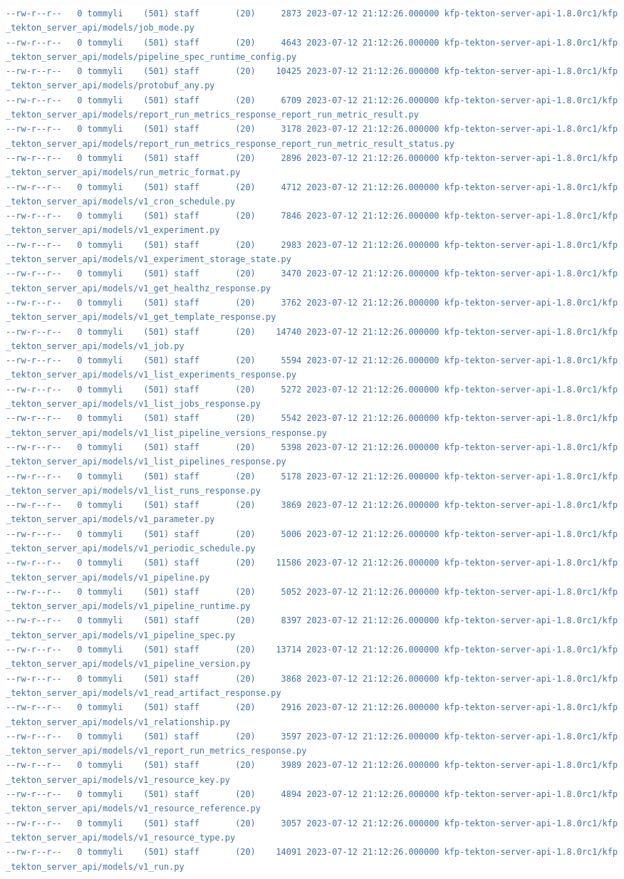```diff
--rw-r--r--   0 tommyli    (501) staff       (20)     2873 2023-07-12 21:12:26.000000 kfp-tekton-server-api-1.8.0rc1/kfp_tekton_server_api/models/job_mode.py
--rw-r--r--   0 tommyli    (501) staff       (20)     4643 2023-07-12 21:12:26.000000 kfp-tekton-server-api-1.8.0rc1/kfp_tekton_server_api/models/pipeline_spec_runtime_config.py
--rw-r--r--   0 tommyli    (501) staff       (20)    10425 2023-07-12 21:12:26.000000 kfp-tekton-server-api-1.8.0rc1/kfp_tekton_server_api/models/protobuf_any.py
--rw-r--r--   0 tommyli    (501) staff       (20)     6709 2023-07-12 21:12:26.000000 kfp-tekton-server-api-1.8.0rc1/kfp_tekton_server_api/models/report_run_metrics_response_report_run_metric_result.py
--rw-r--r--   0 tommyli    (501) staff       (20)     3178 2023-07-12 21:12:26.000000 kfp-tekton-server-api-1.8.0rc1/kfp_tekton_server_api/models/report_run_metrics_response_report_run_metric_result_status.py
--rw-r--r--   0 tommyli    (501) staff       (20)     2896 2023-07-12 21:12:26.000000 kfp-tekton-server-api-1.8.0rc1/kfp_tekton_server_api/models/run_metric_format.py
--rw-r--r--   0 tommyli    (501) staff       (20)     4712 2023-07-12 21:12:26.000000 kfp-tekton-server-api-1.8.0rc1/kfp_tekton_server_api/models/v1_cron_schedule.py
--rw-r--r--   0 tommyli    (501) staff       (20)     7846 2023-07-12 21:12:26.000000 kfp-tekton-server-api-1.8.0rc1/kfp_tekton_server_api/models/v1_experiment.py
--rw-r--r--   0 tommyli    (501) staff       (20)     2983 2023-07-12 21:12:26.000000 kfp-tekton-server-api-1.8.0rc1/kfp_tekton_server_api/models/v1_experiment_storage_state.py
--rw-r--r--   0 tommyli    (501) staff       (20)     3470 2023-07-12 21:12:26.000000 kfp-tekton-server-api-1.8.0rc1/kfp_tekton_server_api/models/v1_get_healthz_response.py
--rw-r--r--   0 tommyli    (501) staff       (20)     3762 2023-07-12 21:12:26.000000 kfp-tekton-server-api-1.8.0rc1/kfp_tekton_server_api/models/v1_get_template_response.py
--rw-r--r--   0 tommyli    (501) staff       (20)    14740 2023-07-12 21:12:26.000000 kfp-tekton-server-api-1.8.0rc1/kfp_tekton_server_api/models/v1_job.py
--rw-r--r--   0 tommyli    (501) staff       (20)     5594 2023-07-12 21:12:26.000000 kfp-tekton-server-api-1.8.0rc1/kfp_tekton_server_api/models/v1_list_experiments_response.py
--rw-r--r--   0 tommyli    (501) staff       (20)     5272 2023-07-12 21:12:26.000000 kfp-tekton-server-api-1.8.0rc1/kfp_tekton_server_api/models/v1_list_jobs_response.py
--rw-r--r--   0 tommyli    (501) staff       (20)     5542 2023-07-12 21:12:26.000000 kfp-tekton-server-api-1.8.0rc1/kfp_tekton_server_api/models/v1_list_pipeline_versions_response.py
--rw-r--r--   0 tommyli    (501) staff       (20)     5398 2023-07-12 21:12:26.000000 kfp-tekton-server-api-1.8.0rc1/kfp_tekton_server_api/models/v1_list_pipelines_response.py
--rw-r--r--   0 tommyli    (501) staff       (20)     5178 2023-07-12 21:12:26.000000 kfp-tekton-server-api-1.8.0rc1/kfp_tekton_server_api/models/v1_list_runs_response.py
--rw-r--r--   0 tommyli    (501) staff       (20)     3869 2023-07-12 21:12:26.000000 kfp-tekton-server-api-1.8.0rc1/kfp_tekton_server_api/models/v1_parameter.py
--rw-r--r--   0 tommyli    (501) staff       (20)     5006 2023-07-12 21:12:26.000000 kfp-tekton-server-api-1.8.0rc1/kfp_tekton_server_api/models/v1_periodic_schedule.py
--rw-r--r--   0 tommyli    (501) staff       (20)    11586 2023-07-12 21:12:26.000000 kfp-tekton-server-api-1.8.0rc1/kfp_tekton_server_api/models/v1_pipeline.py
--rw-r--r--   0 tommyli    (501) staff       (20)     5052 2023-07-12 21:12:26.000000 kfp-tekton-server-api-1.8.0rc1/kfp_tekton_server_api/models/v1_pipeline_runtime.py
--rw-r--r--   0 tommyli    (501) staff       (20)     8397 2023-07-12 21:12:26.000000 kfp-tekton-server-api-1.8.0rc1/kfp_tekton_server_api/models/v1_pipeline_spec.py
--rw-r--r--   0 tommyli    (501) staff       (20)    13714 2023-07-12 21:12:26.000000 kfp-tekton-server-api-1.8.0rc1/kfp_tekton_server_api/models/v1_pipeline_version.py
--rw-r--r--   0 tommyli    (501) staff       (20)     3868 2023-07-12 21:12:26.000000 kfp-tekton-server-api-1.8.0rc1/kfp_tekton_server_api/models/v1_read_artifact_response.py
--rw-r--r--   0 tommyli    (501) staff       (20)     2916 2023-07-12 21:12:26.000000 kfp-tekton-server-api-1.8.0rc1/kfp_tekton_server_api/models/v1_relationship.py
--rw-r--r--   0 tommyli    (501) staff       (20)     3597 2023-07-12 21:12:26.000000 kfp-tekton-server-api-1.8.0rc1/kfp_tekton_server_api/models/v1_report_run_metrics_response.py
--rw-r--r--   0 tommyli    (501) staff       (20)     3989 2023-07-12 21:12:26.000000 kfp-tekton-server-api-1.8.0rc1/kfp_tekton_server_api/models/v1_resource_key.py
--rw-r--r--   0 tommyli    (501) staff       (20)     4894 2023-07-12 21:12:26.000000 kfp-tekton-server-api-1.8.0rc1/kfp_tekton_server_api/models/v1_resource_reference.py
--rw-r--r--   0 tommyli    (501) staff       (20)     3057 2023-07-12 21:12:26.000000 kfp-tekton-server-api-1.8.0rc1/kfp_tekton_server_api/models/v1_resource_type.py
--rw-r--r--   0 tommyli    (501) staff       (20)    14091 2023-07-12 21:12:26.000000 kfp-tekton-server-api-1.8.0rc1/kfp_tekton_server_api/models/v1_run.py
```